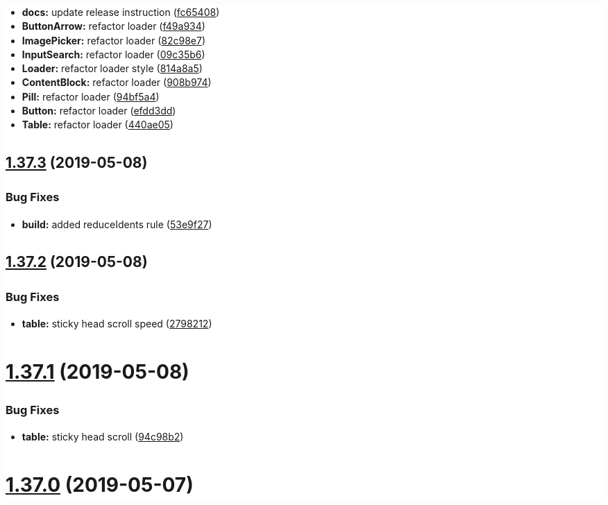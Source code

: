 * **docs:** update release instruction  ([fc65408](https://gitlab.loc/common/xsolla-uikit/commit/fc65408))
* **ButtonArrow:** refactor loader  ([f49a934](https://gitlab.loc/common/xsolla-uikit/commit/f49a934))
* **ImagePicker:** refactor loader  ([82c98e7](https://gitlab.loc/common/xsolla-uikit/commit/82c98e7))
* **InputSearch:** refactor loader  ([09c35b6](https://gitlab.loc/common/xsolla-uikit/commit/09c35b6))
* **Loader:** refactor loader style  ([814a8a5](https://gitlab.loc/common/xsolla-uikit/commit/814a8a5))
* **ContentBlock:** refactor loader  ([908b974](https://gitlab.loc/common/xsolla-uikit/commit/908b974))
* **Pill:** refactor loader  ([94bf5a4](https://gitlab.loc/common/xsolla-uikit/commit/94bf5a4))
* **Button:** refactor loader  ([efdd3dd](https://gitlab.loc/common/xsolla-uikit/commit/efdd3dd))
* **Table:** refactor loader  ([440ae05](https://gitlab.loc/common/xsolla-uikit/commit/440ae05))


<a name="1.37.3"></a>
## [1.37.3](https://gitlab.loc/common/xsolla-uikit/compare/v1.37.2...v1.37.3) (2019-05-08)


### Bug Fixes

* **build:** added reduceIdents rule ([53e9f27](https://gitlab.loc/common/xsolla-uikit/commit/53e9f27))



<a name="1.37.2"></a>
## [1.37.2](https://gitlab.loc/common/xsolla-uikit/compare/v1.37.1...v1.37.2) (2019-05-08)


### Bug Fixes

* **table:** sticky head scroll speed ([2798212](https://gitlab.loc/common/xsolla-uikit/commit/2798212))



<a name="1.37.1"></a>
# [1.37.1](https://gitlab.loc/common/xsolla-uikit/compare/v1.35.0...v1.37.1) (2019-05-08)


### Bug Fixes

* **table:** sticky head scroll ([94c98b2](https://gitlab.loc/common/xsolla-uikit/commit/94c98b2))


<a name="1.37.0"></a>
# [1.37.0](https://gitlab.loc/common/xsolla-uikit/compare/v1.35.0...v1.37.0) (2019-05-07)
